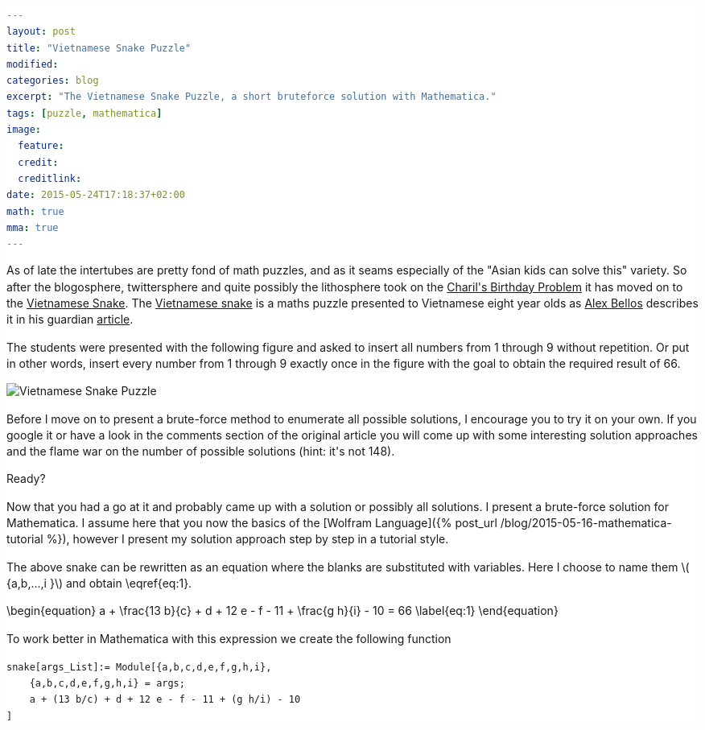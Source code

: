 ```yaml
---
layout: post
title: "Vietnamese Snake Puzzle"
modified:
categories: blog
excerpt: "The Vietnamese Snake Puzzle, a short bruteforce solution with Mathematica."
tags: [puzzle, mathematica]
image:
  feature:
  credit:
  creditlink:
date: 2015-05-24T17:18:37+02:00
math: true
mma: true
---
```



As of late the intertubes are pretty fond of math puzzles, and as it seams especially of the "Asian kids can solve this" variety. So after the blogosphere, twittersphere and quite possibly the lithosphere took on the [Charil's Birthday Problem][charil] it has moved on to the [Vietnamese Snake][vsnake].
The [Vietnamese snake][vsnake] is a maths puzzle presented to Vietnamese eight year olds as [Alex Bellos][vsnake] describes it in his guardian [article][vsnake].

The students were presented with the following figure and asked to insert all numbers from 1 through 9 without repetition. Or put in other words, insert every number from 1 through 9 exactly once in the figure with the goal to obtain the required result of 66.

![Vietnamese Snake Puzzle](http://i.guim.co.uk/static/w-700/h--/q-95/sys-images/Guardian/Pix/pictures/2015/5/20/1432109324993/f7e7f4a5-b59c-4580-88f4-ddc609584d19-bestSizeAvailable.png)

Before I move on to present a brute-force method to enumerate all possible solutions, I encourage you to try it on your own. If you google it or have a look in the comments section of the original article you will come up with some interesting solution approaches and the flame war on the number of possible solutions (hint: it's not 148).

Ready?

Now that you had a go at it and probably came up with a solution or possibly all solutions. I present a brute-force solution for Mathematica.
I assume here that you now the basics of the [Wolfram Language]({% post_url /blog/2015-05-16-mathematica-tutorial %}), however I present my solution approach step by step in a tutorial style.

The above snake can be rewritten as an equation where the blanks are substituted with variables. Here I choose to name them \\( \{a,b,...,i \}\\) and obtain \\eqref{eq:1}.

\\begin{equation}
	a + \frac{13 b}{c} + d + 12 e - f - 11 + \frac{g h}{i} - 10 = 66
	\label{eq:1}
\\end{equation}

To work better in Mathematica with this expression we create the following function 

```
snake[args_List]:= Module[{a,b,c,d,e,f,g,h,i},
	{a,b,c,d,e,f,g,h,i} = args;
	a + (13 b/c) + d + 12 e - f - 11 + (g h/i) - 10
]
```


[charil]: https://en.wikipedia.org/wiki/Cheryl%27s_Birthday
[vsnake]: http://www.theguardian.com/science/alexs-adventures-in-numberland/2015/may/20/can-you-do-the-maths-puzzle-for-vietnamese-eight-year-olds-that-has-stumped-parents-and-teachers
[scoping]: https://en.wikipedia.org/wiki/Scope_(computer_science)
[^ft1]: For example we find that `a` has a different value then we expect when we deal with some other function and even an other notebook, since both notebooks use the same math-kernel session
